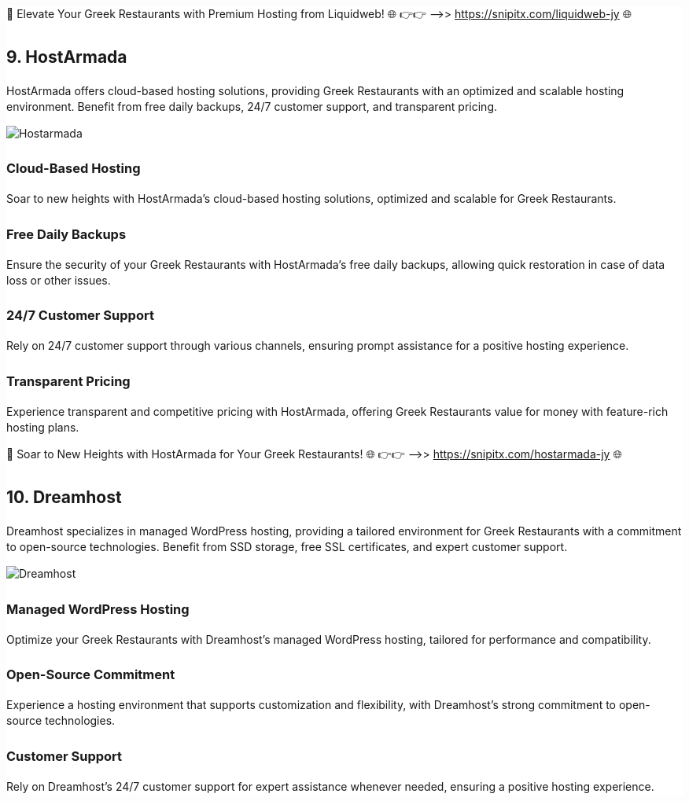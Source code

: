 🚀 Elevate Your Greek Restaurants with Premium Hosting from Liquidweb! 🌐
👉👉 -->> https://snipitx.com/liquidweb-jy 🌐

## 9. HostArmada

HostArmada offers cloud-based hosting solutions, providing Greek Restaurants with an optimized and scalable hosting environment. Benefit from free daily backups, 24/7 customer support, and transparent pricing.

![Hostarmada](https://i.imgur.com/KFbdf3o.jpeg "Hostarmada Hosting")

### Cloud-Based Hosting
Soar to new heights with HostArmada’s cloud-based hosting solutions, optimized and scalable for Greek Restaurants.

### Free Daily Backups
Ensure the security of your Greek Restaurants with HostArmada’s free daily backups, allowing quick restoration in case of data loss or other issues.

### 24/7 Customer Support
Rely on 24/7 customer support through various channels, ensuring prompt assistance for a positive hosting experience.

### Transparent Pricing
Experience transparent and competitive pricing with HostArmada, offering Greek Restaurants value for money with feature-rich hosting plans.

🚀 Soar to New Heights with HostArmada for Your Greek Restaurants! 🌐
👉👉 -->> https://snipitx.com/hostarmada-jy 🌐

## 10. Dreamhost

Dreamhost specializes in managed WordPress hosting, providing a tailored environment for Greek Restaurants with a commitment to open-source technologies. Benefit from SSD storage, free SSL certificates, and expert customer support.

![Dreamhost](https://i.imgur.com/rXIg8ip.jpeg "Dreamhost Hosting")

### Managed WordPress Hosting
Optimize your Greek Restaurants with Dreamhost’s managed WordPress hosting, tailored for performance and compatibility.

### Open-Source Commitment
Experience a hosting environment that supports customization and flexibility, with Dreamhost’s strong commitment to open-source technologies.

### Customer Support
Rely on Dreamhost’s 24/7 customer support for expert assistance whenever needed, ensuring a positive hosting experience.

